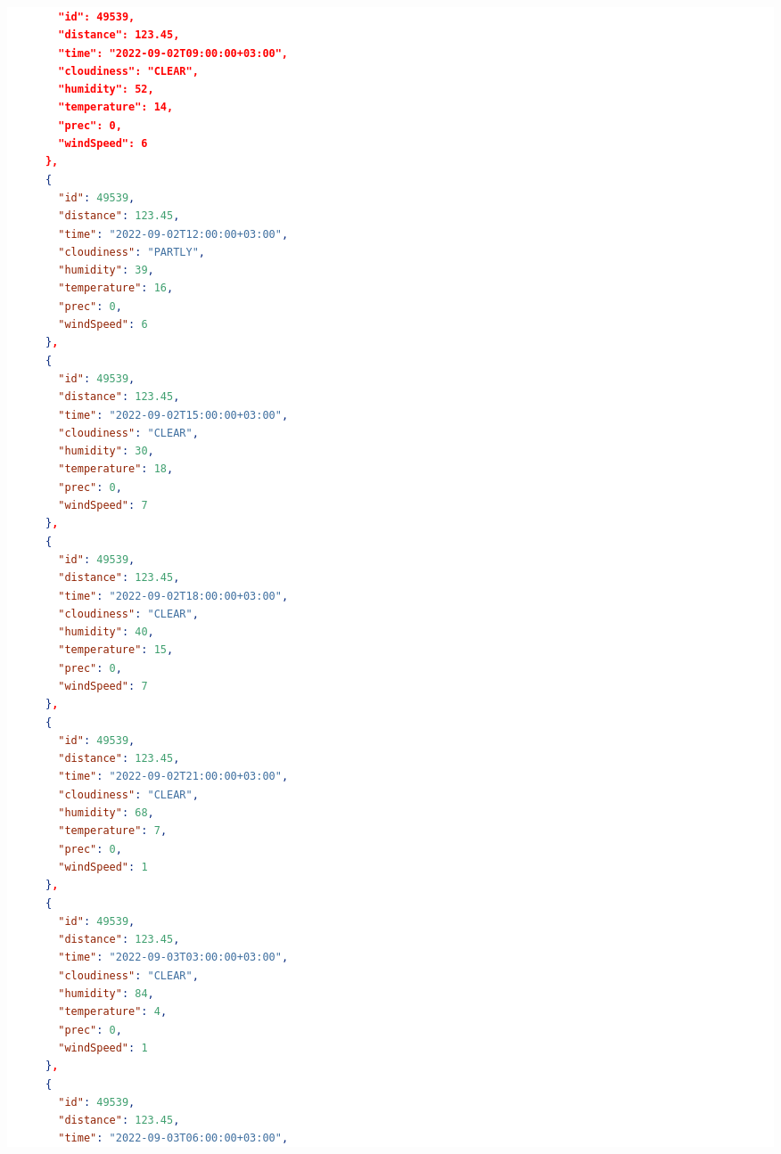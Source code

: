 ```json
        "id": 49539,
        "distance": 123.45,
        "time": "2022-09-02T09:00:00+03:00",
        "cloudiness": "CLEAR",
        "humidity": 52,
        "temperature": 14,
        "prec": 0,
        "windSpeed": 6
      },
      {
        "id": 49539,
        "distance": 123.45,
        "time": "2022-09-02T12:00:00+03:00",
        "cloudiness": "PARTLY",
        "humidity": 39,
        "temperature": 16,
        "prec": 0,
        "windSpeed": 6
      },
      {
        "id": 49539,
        "distance": 123.45,
        "time": "2022-09-02T15:00:00+03:00",
        "cloudiness": "CLEAR",
        "humidity": 30,
        "temperature": 18,
        "prec": 0,
        "windSpeed": 7
      },
      {
        "id": 49539,
        "distance": 123.45,
        "time": "2022-09-02T18:00:00+03:00",
        "cloudiness": "CLEAR",
        "humidity": 40,
        "temperature": 15,
        "prec": 0,
        "windSpeed": 7
      },
      {
        "id": 49539,
        "distance": 123.45,
        "time": "2022-09-02T21:00:00+03:00",
        "cloudiness": "CLEAR",
        "humidity": 68,
        "temperature": 7,
        "prec": 0,
        "windSpeed": 1
      },
      {
        "id": 49539,
        "distance": 123.45,
        "time": "2022-09-03T03:00:00+03:00",
        "cloudiness": "CLEAR",
        "humidity": 84,
        "temperature": 4,
        "prec": 0,
        "windSpeed": 1
      },
      {
        "id": 49539,
        "distance": 123.45,
        "time": "2022-09-03T06:00:00+03:00",
```